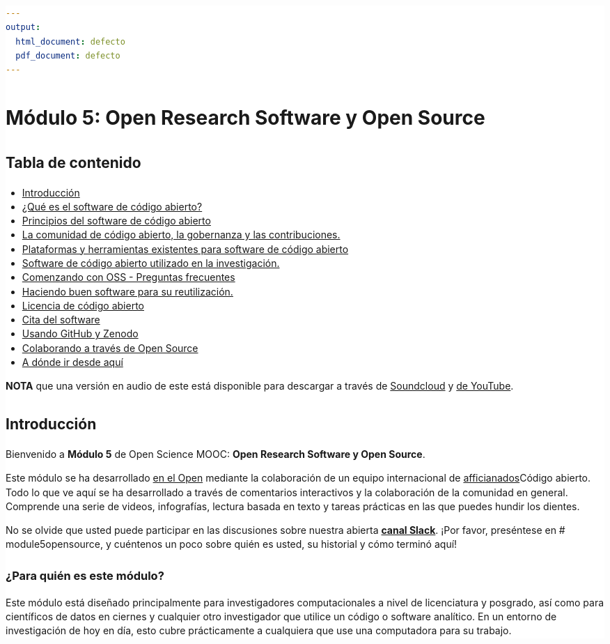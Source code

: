 ```yaml
---
output:
  html_document: defecto
  pdf_document: defecto
---
```


# Módulo 5: Open Research Software y Open Source

## Tabla de contenido

- [Introducción](#Introduction)
- [¿Qué es el software de código abierto?](#What_OSS)
- [Principios del software de código abierto](#Principles)
- [La comunidad de código abierto, la gobernanza y las contribuciones.](#OS_Community)
- [Plataformas y herramientas existentes para software de código abierto](#Platforms)
- [Software de código abierto utilizado en la investigación.](#Research)
- [Comenzando con OSS - Preguntas frecuentes](#FAQ)
- [Haciendo buen software para su reutilización.](#Reuse)
- [Licencia de código abierto](#Licensing)
- [Cita del software](#Citation)
- [Usando GitHub y Zenodo](#GitHub_Zenodo)
- [Colaborando a través de Open Source](#Collaborating)
- [A dónde ir desde aquí](#Future_OSS)

**NOTA** que una versión en audio de este está disponible para descargar a través de [Soundcloud](https://soundcloud.com/open-science-mooc/module-5-open-source-and-open-research-software) y [de YouTube](https://www.youtube.com/watch?v=BHrOEmKk5zM).

## Introducción <a name="Introduction"></a>

Bienvenido a **Módulo 5** de Open Science MOOC: **Open Research Software y Open Source**.

Este módulo se ha desarrollado [en el Open](https://github.com/OpenScienceMOOC/Module-5-Open-Research-Software-and-Open-Source) mediante la colaboración de un equipo internacional de [afficianados](https://github.com/OpenScienceMOOC/Module-5-Open-Research-Software-and-Open-Source/blob/master/README.md#development-team-)Código abierto. Todo lo que ve aquí se ha desarrollado a través de comentarios interactivos y la colaboración de la comunidad en general. Comprende una serie de videos, infografías, lectura basada en texto y tareas prácticas en las que puedes hundir los dientes.

No se olvide que usted puede participar en las discusiones sobre nuestra abierta [**canal Slack**](https://osmooc.herokuapp.com/). ¡Por favor, preséntese en # module5opensource, y cuéntenos un poco sobre quién es usted, su historial y cómo terminó aquí!

### ¿Para quién es este módulo?

Este módulo está diseñado principalmente para investigadores computacionales a nivel de licenciatura y posgrado, así como para científicos de datos en ciernes y cualquier otro investigador que utilice un código o software analítico. En un entorno de investigación de hoy en día, esto cubre prácticamente a cualquiera que use una computadora para su trabajo.
